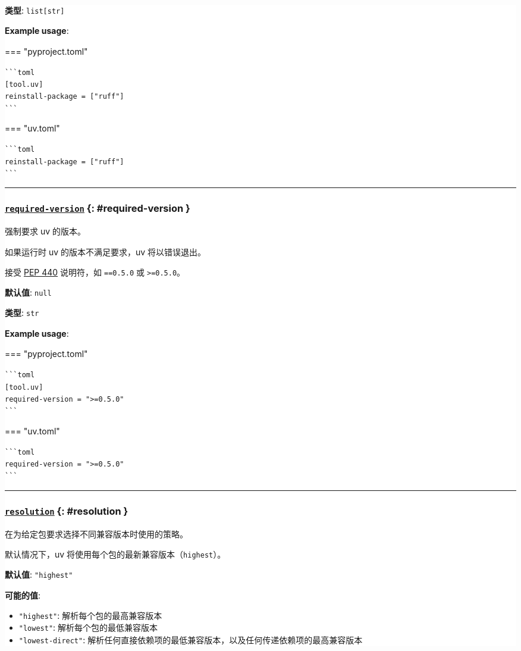 **类型**: `list[str]`

**Example usage**:

=== "pyproject.toml"

    ```toml
    [tool.uv]
    reinstall-package = ["ruff"]
    ```

=== "uv.toml"

    ```toml
    reinstall-package = ["ruff"]
    ```

---

### [`required-version`](#required-version) {: #required-version }

强制要求 uv 的版本。

如果运行时 uv 的版本不满足要求，uv 将以错误退出。

接受 [PEP 440](https://peps.python.org/pep-0440/) 说明符，如 `==0.5.0` 或 `>=0.5.0`。

**默认值**: `null`

**类型**: `str`

**Example usage**:

=== "pyproject.toml"

    ```toml
    [tool.uv]
    required-version = ">=0.5.0"
    ```

=== "uv.toml"

    ```toml
    required-version = ">=0.5.0"
    ```

---

### [`resolution`](#resolution) {: #resolution }

在为给定包要求选择不同兼容版本时使用的策略。

默认情况下，uv 将使用每个包的最新兼容版本（`highest`）。

**默认值**: `"highest"`

**可能的值**:

- `"highest"`: 解析每个包的最高兼容版本
- `"lowest"`: 解析每个包的最低兼容版本
- `"lowest-direct"`: 解析任何直接依赖项的最低兼容版本，以及任何传递依赖项的最高兼容版本
